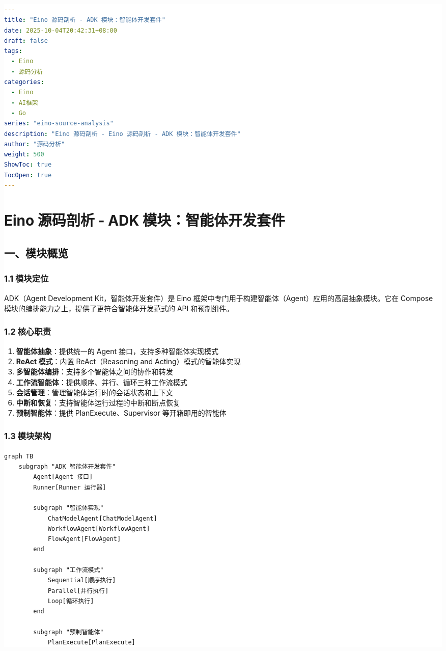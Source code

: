 ```yaml
---
title: "Eino 源码剖析 - ADK 模块：智能体开发套件"
date: 2025-10-04T20:42:31+08:00
draft: false
tags:
  - Eino
  - 源码分析
categories:
  - Eino
  - AI框架
  - Go
series: "eino-source-analysis"
description: "Eino 源码剖析 - Eino 源码剖析 - ADK 模块：智能体开发套件"
author: "源码分析"
weight: 500
ShowToc: true
TocOpen: true
---
```


# Eino 源码剖析 - ADK 模块：智能体开发套件

## 一、模块概览

### 1.1 模块定位

ADK（Agent Development Kit，智能体开发套件）是 Eino 框架中专门用于构建智能体（Agent）应用的高层抽象模块。它在 Compose 模块的编排能力之上，提供了更符合智能体开发范式的 API 和预制组件。

### 1.2 核心职责

1. **智能体抽象**：提供统一的 Agent 接口，支持多种智能体实现模式
2. **ReAct 模式**：内置 ReAct（Reasoning and Acting）模式的智能体实现
3. **多智能体编排**：支持多个智能体之间的协作和转发
4. **工作流智能体**：提供顺序、并行、循环三种工作流模式
5. **会话管理**：管理智能体运行时的会话状态和上下文
6. **中断和恢复**：支持智能体运行过程的中断和断点恢复
7. **预制智能体**：提供 PlanExecute、Supervisor 等开箱即用的智能体

### 1.3 模块架构

```mermaid
graph TB
    subgraph "ADK 智能体开发套件"
        Agent[Agent 接口]
        Runner[Runner 运行器]
        
        subgraph "智能体实现"
            ChatModelAgent[ChatModelAgent]
            WorkflowAgent[WorkflowAgent]
            FlowAgent[FlowAgent]
        end
        
        subgraph "工作流模式"
            Sequential[顺序执行]
            Parallel[并行执行]
            Loop[循环执行]
        end
        
        subgraph "预制智能体"
            PlanExecute[PlanExecute]
```